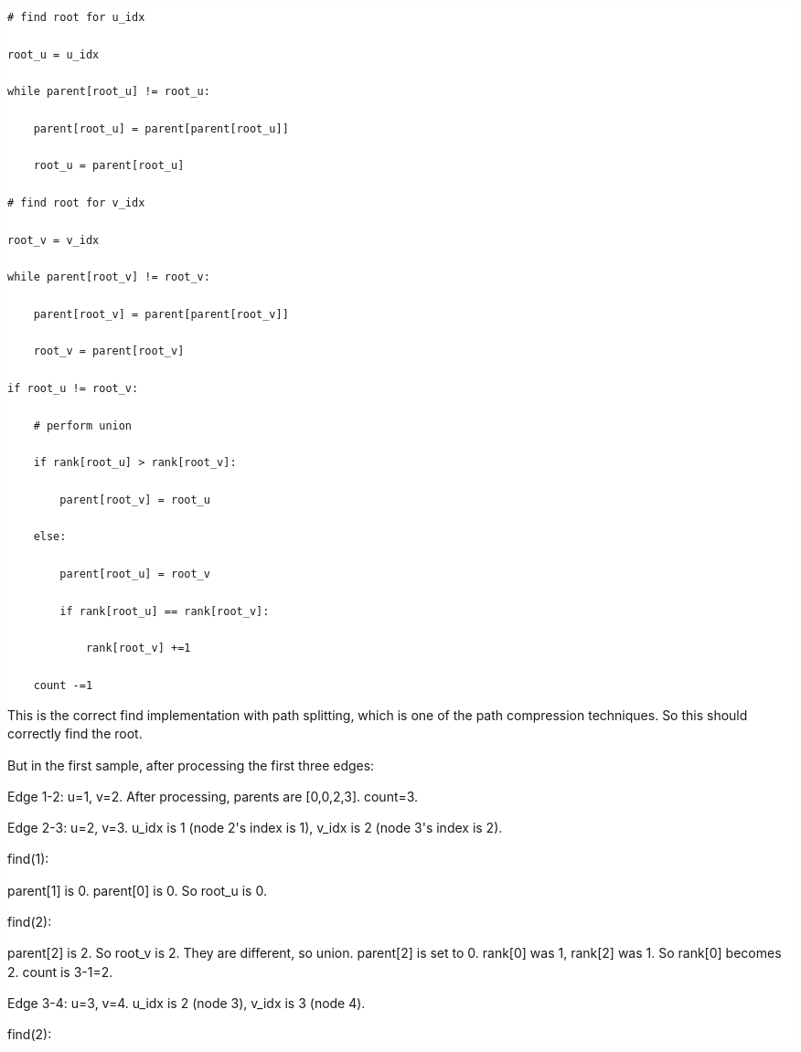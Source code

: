     # find root for u_idx

    root_u = u_idx

    while parent[root_u] != root_u:

        parent[root_u] = parent[parent[root_u]]

        root_u = parent[root_u]

    # find root for v_idx

    root_v = v_idx

    while parent[root_v] != root_v:

        parent[root_v] = parent[parent[root_v]]

        root_v = parent[root_v]

    if root_u != root_v:

        # perform union

        if rank[root_u] > rank[root_v]:

            parent[root_v] = root_u

        else:

            parent[root_u] = root_v

            if rank[root_u] == rank[root_v]:

                rank[root_v] +=1

        count -=1

This is the correct find implementation with path splitting, which is one of the path compression techniques. So this should correctly find the root.

But in the first sample, after processing the first three edges:

Edge 1-2: u=1, v=2. After processing, parents are [0,0,2,3]. count=3.

Edge 2-3: u=2, v=3. u_idx is 1 (node 2's index is 1), v_idx is 2 (node 3's index is 2).

find(1):

parent[1] is 0. parent[0] is 0. So root_u is 0.

find(2):

parent[2] is 2. So root_v is 2. They are different, so union. parent[2] is set to 0. rank[0] was 1, rank[2] was 1. So rank[0] becomes 2. count is 3-1=2.

Edge 3-4: u=3, v=4. u_idx is 2 (node 3), v_idx is 3 (node 4).

find(2):
